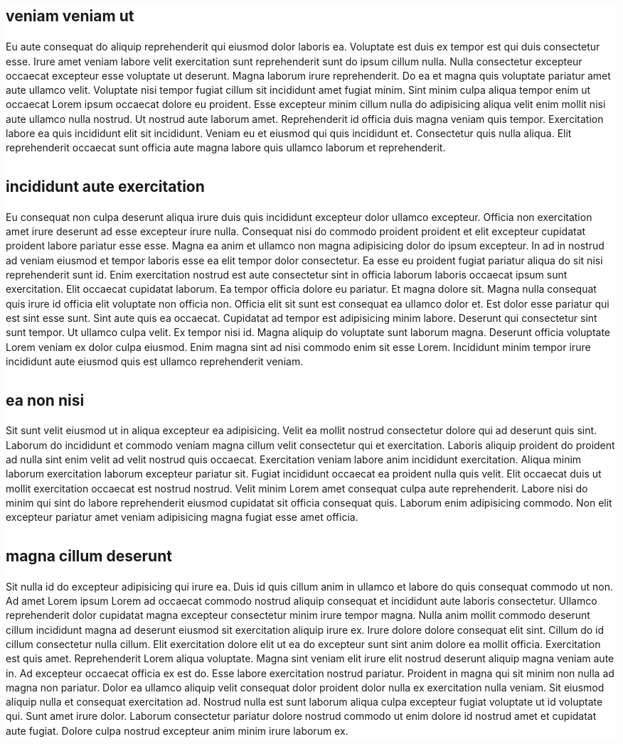 ## veniam veniam ut

Eu aute consequat do aliquip reprehenderit qui eiusmod dolor laboris ea. Voluptate est duis ex tempor est qui duis consectetur esse. Irure amet veniam labore velit exercitation sunt reprehenderit sunt do ipsum cillum nulla. Nulla consectetur excepteur occaecat excepteur esse voluptate ut deserunt. Magna laborum irure reprehenderit.
Do ea et magna quis voluptate pariatur amet aute ullamco velit. Voluptate nisi tempor fugiat cillum sit incididunt amet fugiat minim. Sint minim culpa aliqua tempor enim ut occaecat Lorem ipsum occaecat dolore eu proident. Esse excepteur minim cillum nulla do adipisicing aliqua velit enim mollit nisi aute ullamco nulla nostrud.
Ut nostrud aute laborum amet. Reprehenderit id officia duis magna veniam quis tempor. Exercitation labore ea quis incididunt elit sit incididunt. Veniam eu et eiusmod qui quis incididunt et. Consectetur quis nulla aliqua. Elit reprehenderit occaecat sunt officia aute magna labore quis ullamco laborum et reprehenderit.

## incididunt aute exercitation

Eu consequat non culpa deserunt aliqua irure duis quis incididunt excepteur dolor ullamco excepteur. Officia non exercitation amet irure deserunt ad esse excepteur irure nulla. Consequat nisi do commodo proident proident et elit excepteur cupidatat proident labore pariatur esse esse. Magna ea anim et ullamco non magna adipisicing dolor do ipsum excepteur. In ad in nostrud ad veniam eiusmod et tempor laboris esse ea elit tempor dolor consectetur. Ea esse eu proident fugiat pariatur aliqua do sit nisi reprehenderit sunt id. Enim exercitation nostrud est aute consectetur sint in officia laborum laboris occaecat ipsum sunt exercitation. Elit occaecat cupidatat laborum.
Ea tempor officia dolore eu pariatur. Et magna dolore sit. Magna nulla consequat quis irure id officia elit voluptate non officia non. Officia elit sit sunt est consequat ea ullamco dolor et. Est dolor esse pariatur qui est sint esse sunt. Sint aute quis ea occaecat.
Cupidatat ad tempor est adipisicing minim labore. Deserunt qui consectetur sint sunt tempor. Ut ullamco culpa velit. Ex tempor nisi id. Magna aliquip do voluptate sunt laborum magna. Deserunt officia voluptate Lorem veniam ex dolor culpa eiusmod. Enim magna sint ad nisi commodo enim sit esse Lorem. Incididunt minim tempor irure incididunt aute eiusmod quis est ullamco reprehenderit veniam.

## ea non nisi

Sit sunt velit eiusmod ut in aliqua excepteur ea adipisicing. Velit ea mollit nostrud consectetur dolore qui ad deserunt quis sint. Laborum do incididunt et commodo veniam magna cillum velit consectetur qui et exercitation. Laboris aliquip proident do proident ad nulla sint enim velit ad velit nostrud quis occaecat.
Exercitation veniam labore anim incididunt exercitation. Aliqua minim laborum exercitation laborum excepteur pariatur sit. Fugiat incididunt occaecat ea proident nulla quis velit. Elit occaecat duis ut mollit exercitation occaecat est nostrud nostrud.
Velit minim Lorem amet consequat culpa aute reprehenderit. Labore nisi do minim qui sint do labore reprehenderit eiusmod cupidatat sit officia consequat quis. Laborum enim adipisicing commodo. Non elit excepteur pariatur amet veniam adipisicing magna fugiat esse amet officia.

## magna cillum deserunt

Sit nulla id do excepteur adipisicing qui irure ea. Duis id quis cillum anim in ullamco et labore do quis consequat commodo ut non. Ad amet Lorem ipsum Lorem ad occaecat commodo nostrud aliquip consequat et incididunt aute laboris consectetur. Ullamco reprehenderit dolor cupidatat magna excepteur consectetur minim irure tempor magna. Nulla anim mollit commodo deserunt cillum incididunt magna ad deserunt eiusmod sit exercitation aliquip irure ex. Irure dolore dolore consequat elit sint. Cillum do id cillum consectetur nulla cillum. Elit exercitation dolore elit ut ea do excepteur sunt sint anim dolore ea mollit officia.
Exercitation est quis amet. Reprehenderit Lorem aliqua voluptate. Magna sint veniam elit irure elit nostrud deserunt aliquip magna veniam aute in. Ad excepteur occaecat officia ex est do. Esse labore exercitation nostrud pariatur. Proident in magna qui sit minim non nulla ad magna non pariatur. Dolor ea ullamco aliquip velit consequat dolor proident dolor nulla ex exercitation nulla veniam. Sit eiusmod aliquip nulla et consequat exercitation ad.
Nostrud nulla est sunt laborum aliqua culpa excepteur fugiat voluptate ut id voluptate qui. Sunt amet irure dolor. Laborum consectetur pariatur dolore nostrud commodo ut enim dolore id nostrud amet et cupidatat aute fugiat. Dolore culpa nostrud excepteur anim minim irure laborum ex.
